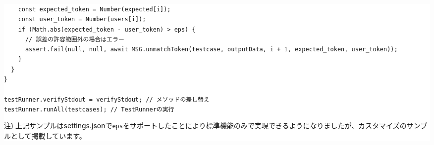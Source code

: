 ```
    const expected_token = Number(expected[i]);
    const user_token = Number(users[i]);
    if (Math.abs(expected_token - user_token) > eps) {
      // 誤差の許容範囲外の場合はエラー
      assert.fail(null, null, await MSG.unmatchToken(testcase, outputData, i + 1, expected_token, user_token));
    }
  }
}

testRunner.verifyStdout = verifyStdout; // メソッドの差し替え
testRunner.runAll(testcases); // TestRunnerの実行
```

注) 上記サンプルはsettings.jsonで`eps`をサポートしたことにより標準機能のみで実現できるようになりましたが、カスタマイズのサンプルとして掲載しています。
